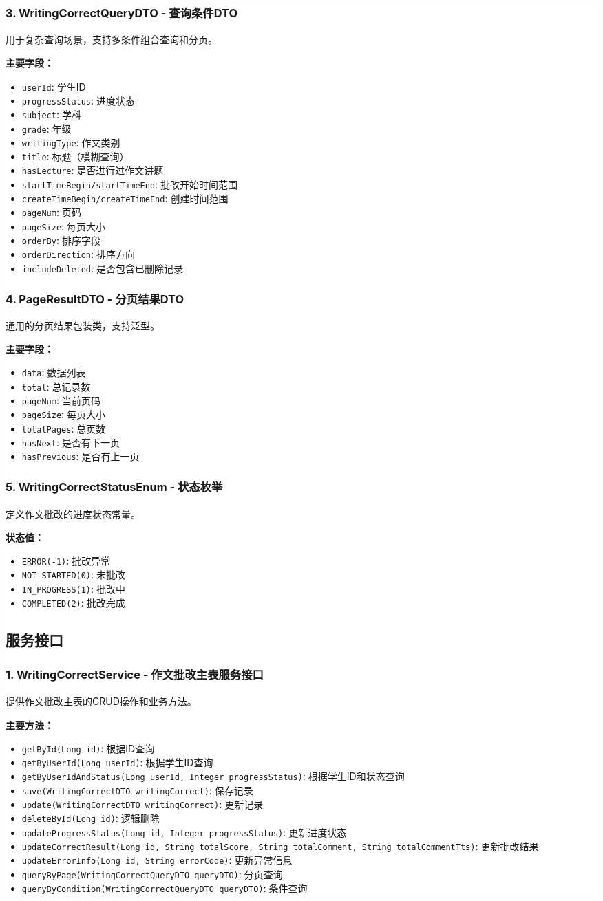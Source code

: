 ### 3. WritingCorrectQueryDTO - 查询条件DTO

用于复杂查询场景，支持多条件组合查询和分页。

**主要字段：**
- `userId`: 学生ID
- `progressStatus`: 进度状态
- `subject`: 学科
- `grade`: 年级
- `writingType`: 作文类别
- `title`: 标题（模糊查询）
- `hasLecture`: 是否进行过作文讲题
- `startTimeBegin/startTimeEnd`: 批改开始时间范围
- `createTimeBegin/createTimeEnd`: 创建时间范围
- `pageNum`: 页码
- `pageSize`: 每页大小
- `orderBy`: 排序字段
- `orderDirection`: 排序方向
- `includeDeleted`: 是否包含已删除记录

### 4. PageResultDTO - 分页结果DTO

通用的分页结果包装类，支持泛型。

**主要字段：**
- `data`: 数据列表
- `total`: 总记录数
- `pageNum`: 当前页码
- `pageSize`: 每页大小
- `totalPages`: 总页数
- `hasNext`: 是否有下一页
- `hasPrevious`: 是否有上一页

### 5. WritingCorrectStatusEnum - 状态枚举

定义作文批改的进度状态常量。

**状态值：**
- `ERROR(-1)`: 批改异常
- `NOT_STARTED(0)`: 未批改
- `IN_PROGRESS(1)`: 批改中
- `COMPLETED(2)`: 批改完成

## 服务接口

### 1. WritingCorrectService - 作文批改主表服务接口

提供作文批改主表的CRUD操作和业务方法。

**主要方法：**
- `getById(Long id)`: 根据ID查询
- `getByUserId(Long userId)`: 根据学生ID查询
- `getByUserIdAndStatus(Long userId, Integer progressStatus)`: 根据学生ID和状态查询
- `save(WritingCorrectDTO writingCorrect)`: 保存记录
- `update(WritingCorrectDTO writingCorrect)`: 更新记录
- `deleteById(Long id)`: 逻辑删除
- `updateProgressStatus(Long id, Integer progressStatus)`: 更新进度状态
- `updateCorrectResult(Long id, String totalScore, String totalComment, String totalCommentTts)`: 更新批改结果
- `updateErrorInfo(Long id, String errorCode)`: 更新异常信息
- `queryByPage(WritingCorrectQueryDTO queryDTO)`: 分页查询
- `queryByCondition(WritingCorrectQueryDTO queryDTO)`: 条件查询
